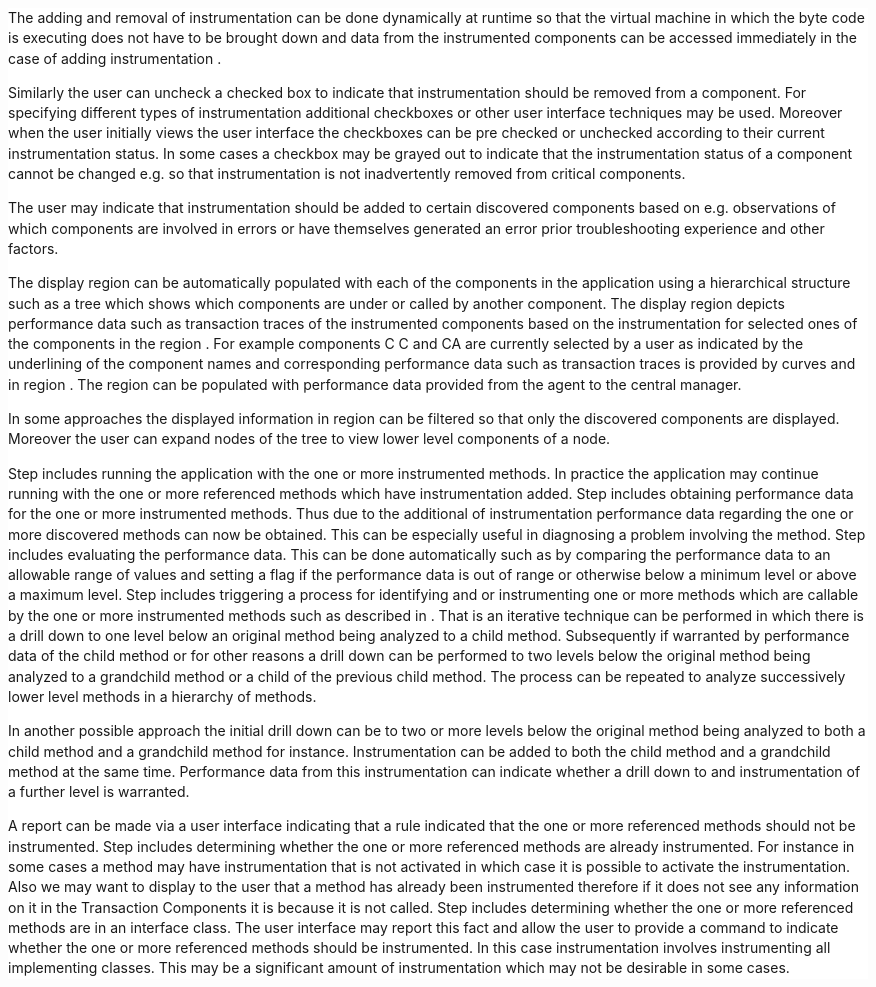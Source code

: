 The adding and removal of instrumentation can be done dynamically at runtime so that the virtual machine in which the byte code is executing does not have to be brought down and data from the instrumented components can be accessed immediately in the case of adding instrumentation .

Similarly the user can uncheck a checked box to indicate that instrumentation should be removed from a component. For specifying different types of instrumentation additional checkboxes or other user interface techniques may be used. Moreover when the user initially views the user interface the checkboxes can be pre checked or unchecked according to their current instrumentation status. In some cases a checkbox may be grayed out to indicate that the instrumentation status of a component cannot be changed e.g. so that instrumentation is not inadvertently removed from critical components.

The user may indicate that instrumentation should be added to certain discovered components based on e.g. observations of which components are involved in errors or have themselves generated an error prior troubleshooting experience and other factors.

The display region can be automatically populated with each of the components in the application using a hierarchical structure such as a tree which shows which components are under or called by another component. The display region depicts performance data such as transaction traces of the instrumented components based on the instrumentation for selected ones of the components in the region . For example components C C and CA are currently selected by a user as indicated by the underlining of the component names and corresponding performance data such as transaction traces is provided by curves and in region . The region can be populated with performance data provided from the agent to the central manager.

In some approaches the displayed information in region can be filtered so that only the discovered components are displayed. Moreover the user can expand nodes of the tree to view lower level components of a node.

Step includes running the application with the one or more instrumented methods. In practice the application may continue running with the one or more referenced methods which have instrumentation added. Step includes obtaining performance data for the one or more instrumented methods. Thus due to the additional of instrumentation performance data regarding the one or more discovered methods can now be obtained. This can be especially useful in diagnosing a problem involving the method. Step includes evaluating the performance data. This can be done automatically such as by comparing the performance data to an allowable range of values and setting a flag if the performance data is out of range or otherwise below a minimum level or above a maximum level. Step includes triggering a process for identifying and or instrumenting one or more methods which are callable by the one or more instrumented methods such as described in . That is an iterative technique can be performed in which there is a drill down to one level below an original method being analyzed to a child method. Subsequently if warranted by performance data of the child method or for other reasons a drill down can be performed to two levels below the original method being analyzed to a grandchild method or a child of the previous child method. The process can be repeated to analyze successively lower level methods in a hierarchy of methods.

In another possible approach the initial drill down can be to two or more levels below the original method being analyzed to both a child method and a grandchild method for instance. Instrumentation can be added to both the child method and a grandchild method at the same time. Performance data from this instrumentation can indicate whether a drill down to and instrumentation of a further level is warranted.

A report can be made via a user interface indicating that a rule indicated that the one or more referenced methods should not be instrumented. Step includes determining whether the one or more referenced methods are already instrumented. For instance in some cases a method may have instrumentation that is not activated in which case it is possible to activate the instrumentation. Also we may want to display to the user that a method has already been instrumented therefore if it does not see any information on it in the Transaction Components it is because it is not called. Step includes determining whether the one or more referenced methods are in an interface class. The user interface may report this fact and allow the user to provide a command to indicate whether the one or more referenced methods should be instrumented. In this case instrumentation involves instrumenting all implementing classes. This may be a significant amount of instrumentation which may not be desirable in some cases.

